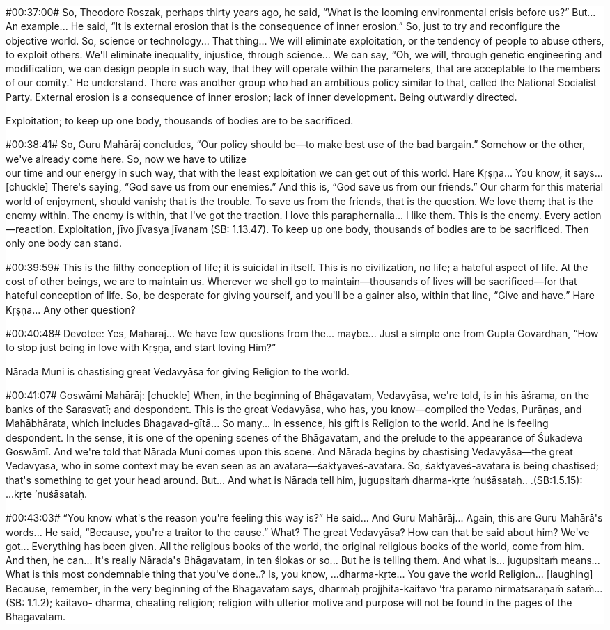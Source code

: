 #00:37:00# So, Theodore Roszak, perhaps thirty years ago, he said, “What is the looming environmental crisis before us?” But... An example... He said, “It is external erosion that is the consequence of inner erosion.” So, just to try and reconfigure the objective world. So, science or technology... That thing... We will eliminate exploitation, or the tendency of people to abuse others, to exploit others. We'll eliminate inequality, injustice, through science... We can say, “Oh, we will, through genetic engineering and modification, we can design people in such way, that they will operate within the parameters, that are acceptable to the members of our comity.” He understand. There was another group who had an ambitious policy similar to that, called the National Socialist Party. External erosion is a consequence of inner erosion; lack of inner development. Being outwardly directed.

Exploitation; to keep up one body, thousands of bodies are to be sacrificed.

#00:38:41# So, Guru Mahārāj concludes, “Our policy should be—to make best use of the bad bargain.” Somehow or the other, we've already come here. So, now we have to utilize  
our time and our energy in such way, that with the least exploitation we can get out of this world. Hare Kṛṣṇa... You know, it says... [chuckle] There's saying, “God save us from our enemies.” And this is, “God save us from our friends.” Our charm for this material world of enjoyment, should vanish; that is the trouble. To save us from the friends, that is the question. We love them; that is the enemy within. The enemy is within, that I've got the traction. I love this paraphernalia... I like them. This is the enemy.
Every action—reaction. Exploitation, jīvo jīvasya jīvanam (SB: 1.13.47). To keep up one body, thousands of bodies are to be sacrificed. Then only one body can stand.

#00:39:59# This is the filthy conception of life; it is suicidal in itself. This is no civilization, no life; a hateful aspect of life. At the cost of other beings, we are to maintain
us. Wherever we shell go to maintain—thousands of lives will be sacrificed—for that hateful conception of life. So, be desperate for giving yourself, and you'll be a gainer also, within that line, “Give and have.” Hare Kṛṣṇa...  Any other question?

#00:40:48# Devotee: Yes, Mahārāj... We have few questions from the... maybe... Just a simple one from Gupta Govardhan, “How to stop just being in love with Kṛṣṇa, and start loving Him?”

Nārada Muni is chastising great Vedavyāsa for giving Religion to the world.

#00:41:07# Goswāmī  Mahārāj: [chuckle] When, in the beginning of Bhāgavatam, Vedavyāsa, we're told, is in his āśrama, on the banks of  the Sarasvatī; and despondent. This is the great Vedavyāsa, who has, you know—compiled the Vedas, Purāṇas, and Mahābhārata, which includes Bhagavad-gītā... So many... In essence, his gift is Religion to the world. And he is feeling despondent. In the sense, it is one of the opening scenes of the Bhāgavatam, and the prelude to the appearance of Śukadeva Goswāmī. And we're told that Nārada Muni comes upon this scene. And Nārada begins by chastising Vedavyāsa—the great Vedavyāsa, who in some context may be even seen as an avatāra—śaktyāveś-avatāra. So, śaktyāveś-avatāra is being chastised; that's something to get your head around. But... And what is Nārada tell him, jugupsitaṁ dharma-kṛte ’nuśāsataḥ.. .(SB:1.5.15): ...kṛte ’nuśāsataḥ.

#00:43:03# “You know what's the reason you're feeling this way is?” He said... And Guru Mahārāj... Again, this are Guru Mahārā's words... He said, “Because, you're a traitor to the cause.” What? The great Vedavyāsa? How can that be said about him? We've got... Everything has been given. All the religious books of the world, the original religious books of the world, come from him. And then, he can... It's really Nārada's Bhāgavatam, in ten ślokas or so... But he is telling them. And what is... jugupsitaṁ means... What is this most condemnable thing that you've done..? Is, you know, ...dharma-kṛte... You gave the world Religion... [laughing] Because, remember, in the very beginning of the Bhāgavatam says, dharmaḥ projjhita-kaitavo ’tra paramo nirmatsarāṇāṁ satāṁ...(SB: 1.1.2); kaitavo- dharma, cheating religion; religion with ulterior motive and purpose will not be found in the pages of the Bhāgavatam.
